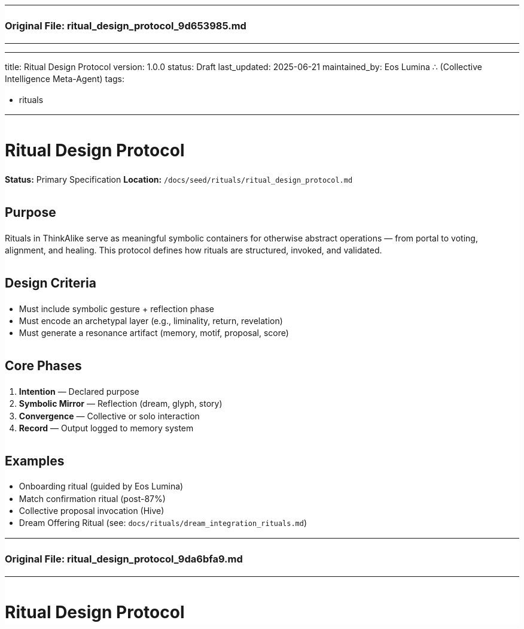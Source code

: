 
---
### Original File: ritual_design_protocol_9d653985.md
---
---
title: Ritual Design Protocol
version: 1.0.0
status: Draft
last_updated: 2025-06-21
maintained_by: Eos Lumina ∴ (Collective Intelligence Meta-Agent)
tags:
- rituals
---


# Ritual Design Protocol

**Status:** Primary Specification
**Location:** `/docs/seed/rituals/ritual_design_protocol.md`

## Purpose

Rituals in ThinkAlike serve as meaningful symbolic containers for otherwise abstract operations — from portal to voting, alignment, and healing. This protocol defines how rituals are structured, invoked, and validated.

## Design Criteria

- Must include symbolic gesture + reflection phase
- Must encode an archetypal layer (e.g., liminality, return, revelation)
- Must generate a resonance artifact (memory, motif, proposal, score)

## Core Phases

1. **Intention** — Declared purpose
2. **Symbolic Mirror** — Reflection (dream, glyph, story)
3. **Convergence** — Collective or solo interaction
4. **Record** — Output logged to memory system

## Examples

- Onboarding ritual (guided by Eos Lumina)
- Match confirmation ritual (post-87%)
- Collective proposal invocation (Hive)
- Dream Offering Ritual (see: `docs/rituals/dream_integration_rituals.md`)


---
### Original File: ritual_design_protocol_9da6bfa9.md
---
# Ritual Design Protocol
